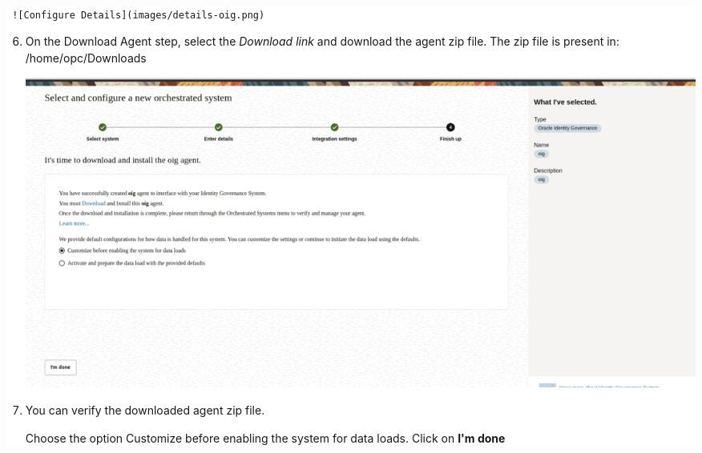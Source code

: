      ![Configure Details](images/details-oig.png)

6. On the Download Agent step, select the *Download link* and download the agent zip file. The zip file is present in: /home/opc/Downloads

    ![Download the agent](images/oig-download-link.png)

7. You can verify the downloaded agent zip file.

    
    Choose the option Customize before enabling the system for data loads. Click on **I'm done**
